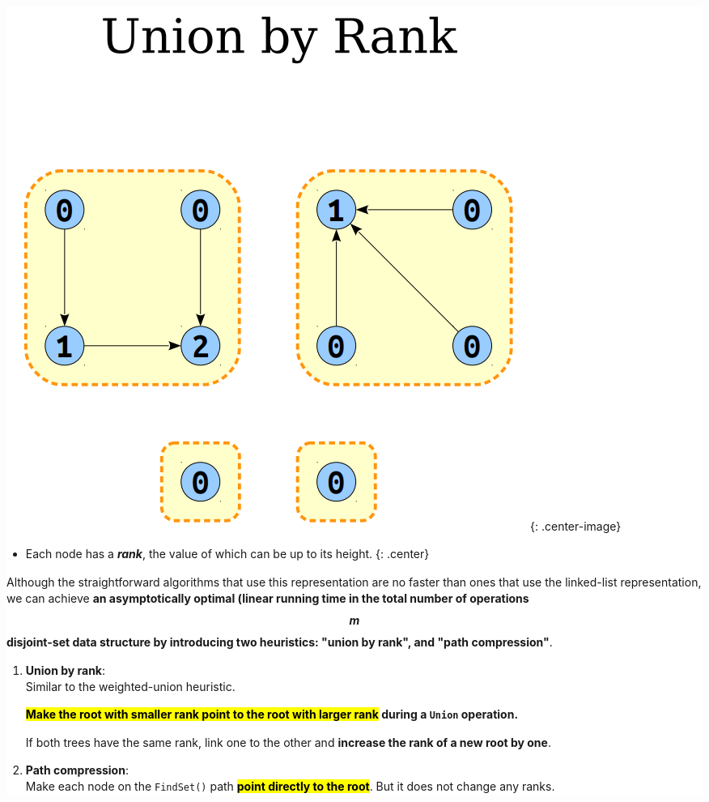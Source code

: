 ![union_by_rank](/assets/images/170412/union_by_rank.png){: .center-image}
* Each node has a ***rank***, the value of which can be up to its height.
{: .center}

Although the straightforward algorithms that use this representation are no faster than ones that use the linked-list representation, we can achieve **an asymptotically optimal (linear running time in the total number of operations $$m$$ disjoint-set data structure by introducing two heuristics: "union by rank", and "path compression"**.

1. **Union by rank**:  
Similar to the weighted-union heuristic.

    **<mark>Make the root with smaller rank point to the root with larger rank</mark> during a `Union` operation.**

    If both trees have the same rank, link one to the other and **increase the rank of a new root by one**.

2. **Path compression**:  
Make each node on the `FindSet()` path **<mark>point directly to the root</mark>**. But it does not change any ranks.
